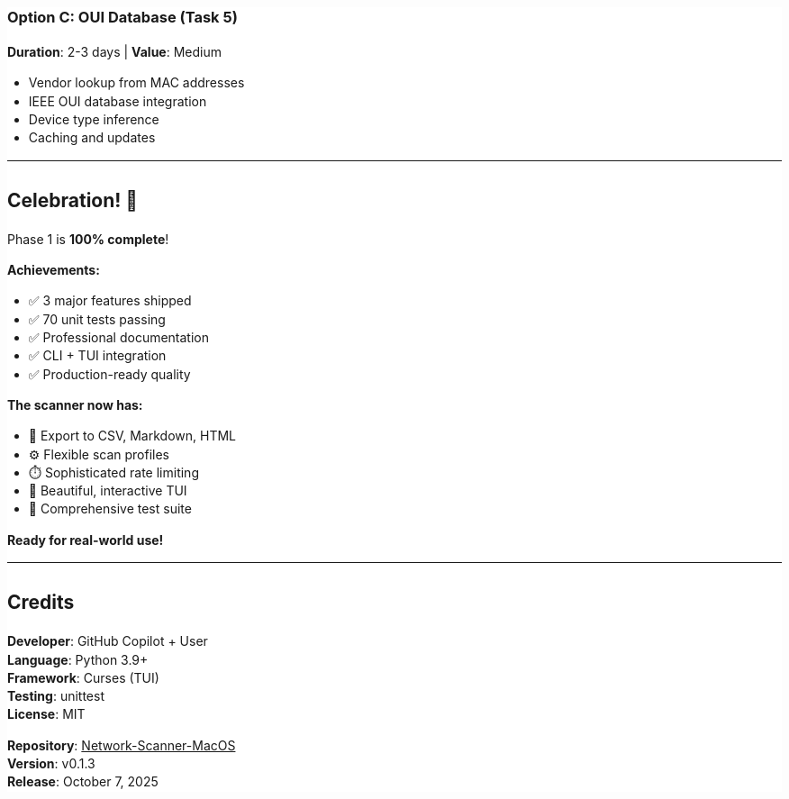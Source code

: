 ### Option C: OUI Database (Task 5)
**Duration**: 2-3 days | **Value**: Medium

- Vendor lookup from MAC addresses
- IEEE OUI database integration
- Device type inference
- Caching and updates

---

## Celebration! 🎊

Phase 1 is **100% complete**! 

**Achievements:**
- ✅ 3 major features shipped
- ✅ 70 unit tests passing
- ✅ Professional documentation
- ✅ CLI + TUI integration
- ✅ Production-ready quality

**The scanner now has:**
- 🚀 Export to CSV, Markdown, HTML
- ⚙️ Flexible scan profiles
- ⏱️ Sophisticated rate limiting
- 🎨 Beautiful, interactive TUI
- 🧪 Comprehensive test suite

**Ready for real-world use!**

---

## Credits

**Developer**: GitHub Copilot + User  
**Language**: Python 3.9+  
**Framework**: Curses (TUI)  
**Testing**: unittest  
**License**: MIT  

**Repository**: [Network-Scanner-MacOS](https://github.com/linus1731/Network-Scanner-MacOS)  
**Version**: v0.1.3  
**Release**: October 7, 2025
